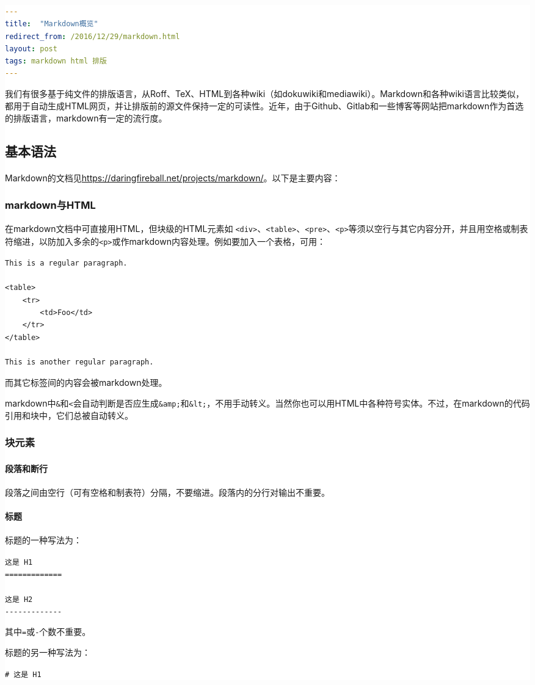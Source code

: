 ```yaml
---
title:  "Markdown概览"
redirect_from: /2016/12/29/markdown.html
layout: post
tags: markdown html 排版
---
```


我们有很多基于纯文件的排版语言，从Roff、TeX、HTML到各种wiki（如dokuwiki和mediawiki）。Markdown和各种wiki语言比较类似，都用于自动生成HTML网页，并让排版前的源文件保持一定的可读性。近年，由于Github、Gitlab和一些博客等网站把markdown作为首选的排版语言，markdown有一定的流行度。

## 基本语法

Markdown的文档见<https://daringfireball.net/projects/markdown/>。以下是主要内容：

### markdown与HTML

在markdown文档中可直接用HTML，但块级的HTML元素如 `<div>`、`<table>`、`<pre>`、`<p>`等须以空行与其它内容分开，并且用空格或制表符缩进，以防加入多余的`<p>`或作markdown内容处理。例如要加入一个表格，可用：

    This is a regular paragraph.

    <table>
        <tr>
            <td>Foo</td>
        </tr>
    </table>

    This is another regular paragraph.


而其它标签间的内容会被markdown处理。

markdown中`&`和`<`会自动判断是否应生成`&amp;`和`&lt;`，不用手动转义。当然你也可以用HTML中各种符号实体。不过，在markdown的代码引用和块中，它们总被自动转义。

### 块元素

#### 段落和断行

段落之间由空行（可有空格和制表符）分隔，不要缩进。段落内的分行对输出不重要。

#### 标题

标题的一种写法为：

    这是 H1
    =============

    这是 H2
    -------------

其中`=`或`-`个数不重要。

标题的另一种写法为：

    # 这是 H1
